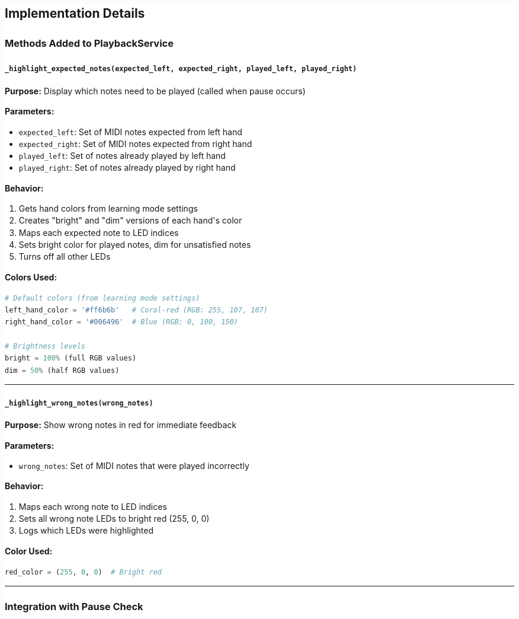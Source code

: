 
## Implementation Details

### Methods Added to PlaybackService

#### `_highlight_expected_notes(expected_left, expected_right, played_left, played_right)`

**Purpose:** Display which notes need to be played (called when pause occurs)

**Parameters:**
- `expected_left`: Set of MIDI notes expected from left hand
- `expected_right`: Set of MIDI notes expected from right hand  
- `played_left`: Set of notes already played by left hand
- `played_right`: Set of notes already played by right hand

**Behavior:**
1. Gets hand colors from learning mode settings
2. Creates "bright" and "dim" versions of each hand's color
3. Maps each expected note to LED indices
4. Sets bright color for played notes, dim for unsatisfied notes
5. Turns off all other LEDs

**Colors Used:**
```python
# Default colors (from learning mode settings)
left_hand_color = '#ff6b6b'   # Coral-red (RGB: 255, 107, 107)
right_hand_color = '#006496'  # Blue (RGB: 0, 100, 150)

# Brightness levels
bright = 100% (full RGB values)
dim = 50% (half RGB values)
```

---

#### `_highlight_wrong_notes(wrong_notes)`

**Purpose:** Show wrong notes in red for immediate feedback

**Parameters:**
- `wrong_notes`: Set of MIDI notes that were played incorrectly

**Behavior:**
1. Maps each wrong note to LED indices
2. Sets all wrong note LEDs to bright red (255, 0, 0)
3. Logs which LEDs were highlighted

**Color Used:**
```python
red_color = (255, 0, 0)  # Bright red
```

---

### Integration with Pause Check
